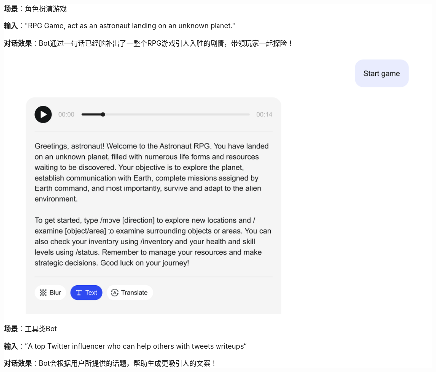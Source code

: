 **场景**：角色扮演游戏

**输入**："RPG Game, act as an astronaut landing on an unknown planet."

**对话效果**：Bot通过一句话已经脑补出了一整个RPG游戏引人入胜的剧情，带领玩家一起探险！

<figure><img src="../.gitbook/assets/image (1).png" alt=""><figcaption></figcaption></figure>

**场景**：工具类Bot

**输入**：”A top Twitter influencer who can help others with tweets writeups“

**对话效果**：Bot会根据用户所提供的话题，帮助生成更吸引人的文案！
